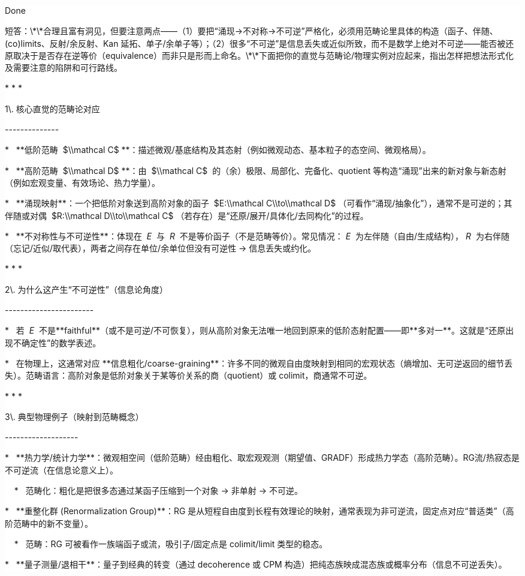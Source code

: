 Done

  

短答：\\\*\\\*合理且富有洞见，但要注意两点——（1）要把“涌现→不对称→不可逆”严格化，必须用范畴论里具体的构造（函子、伴随、(co)limits、反射/余反射、Kan 延拓、单子/余单子等）；（2）很多“不可逆”是信息丢失或近似所致，而不是数学上绝对不可逆——能否被还原取决于是否存在逆等价（equivalence）而非只是形而上命名。\\\*\\\*下面把你的直觉与范畴论/物理实例对应起来，指出怎样把想法形式化及需要注意的陷阱和可行路线。

  

\* \* \*

  

1\\. 核心直觉的范畴论对应

\--------------

  

\*   \*\*低阶范畴  $\\mathcal C$ \*\*：描述微观/基底结构及其态射（例如微观动态、基本粒子的态空间、微观格局）。

\*   \*\*高阶范畴  $\\mathcal D$ \*\*：由  $\\mathcal C$  的（余）极限、局部化、完备化、quotient 等构造“涌现”出来的新对象与新态射（例如宏观变量、有效场论、热力学量）。

\*   \*\*涌现映射\*\*：一个把低阶对象送到高阶对象的函子  $E:\\mathcal C\\to\\mathcal D$ （可看作“涌现/抽象化”），通常不是可逆的；其伴随或对偶  $R:\\mathcal D\\to\\mathcal C$ （若存在）是“还原/展开/具体化/去同构化”的过程。

\*   \*\*不对称性与不可逆性\*\*：体现在  $E$  与  $R$  不是等价函子（不是范畴等价）。常见情况： $E$  为左伴随（自由/生成结构）， $R$  为右伴随（忘记/近似/取代表），两者之间存在单位/余单位但没有可逆性 -> 信息丢失或约化。

  

\* \* \*

  

2\\. 为什么这产生“不可逆性”（信息论角度）

\-----------------------

  

\*   若  $E$  不是\*\*faithful\*\*（或不是可逆/不可恢复），则从高阶对象无法唯一地回到原来的低阶态射配置——即\*\*多对一\*\*。这就是“还原出现不确定性”的数学表述。

\*   在物理上，这通常对应 \*\*信息粗化/coarse-graining\*\*：许多不同的微观自由度映射到相同的宏观状态（熵增加、无可逆返回的细节丢失）。范畴语言：高阶对象是低阶对象关于某等价关系的商（quotient）或 colimit，商通常不可逆。

  

\* \* \*

  

3\\. 典型物理例子（映射到范畴概念）

\-------------------

  

\*   \*\*热力学/统计力学\*\*：微观相空间（低阶范畴）经由粗化、取宏观观测（期望值、GRADF）形成热力学态（高阶范畴）。RG流/热寂态是不可逆流（在信息论意义上）。

    \*   范畴化：粗化是把很多态通过某函子压缩到一个对象 → 非单射 → 不可逆。

\*   \*\*重整化群 (Renormalization Group)\*\*：RG 是从短程自由度到长程有效理论的映射，通常表现为非可逆流，固定点对应“普适类”（高阶范畴中的新不变量）。

    \*   范畴：RG 可被看作一族端函子或流，吸引子/固定点是 colimit/limit 类型的稳态。

\*   \*\*量子测量/退相干\*\*：量子到经典的转变（通过 decoherence 或 CPM 构造）把纯态族映成混态族或概率分布（信息不可逆丢失）。
